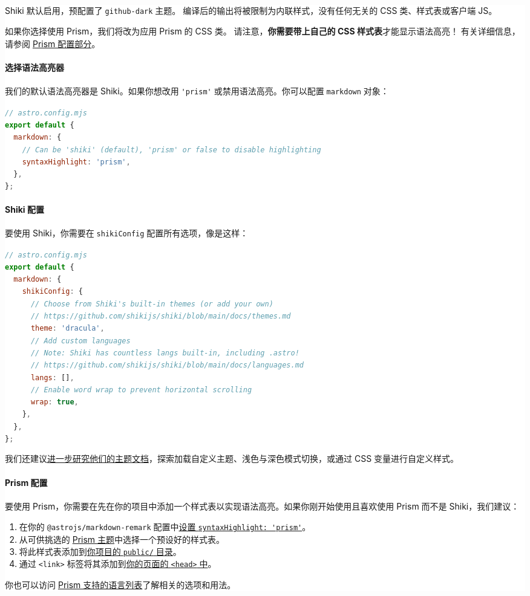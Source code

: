 Shiki 默认启用，预配置了 `github-dark` 主题。 编译后的输出将被限制为内联样式，没有任何无关的 CSS 类、样式表或客户端 JS。

如果你选择使用 Prism，我们将改为应用 Prism 的 CSS 类。 请注意，**你需要带上自己的 CSS 样式表**才能显示语法高亮！ 有关详细信息，请参阅 [Prism 配置部分](#prism-配置)。

#### 选择语法高亮器

我们的默认语法高亮器是 Shiki。如果你想改用 `'prism'` 或禁用语法高亮。你可以配置 `markdown` 对象：

```js
// astro.config.mjs
export default {
  markdown: {
    // Can be 'shiki' (default), 'prism' or false to disable highlighting
    syntaxHighlight: 'prism',
  },
};
```

#### Shiki 配置

要使用 Shiki，你需要在 `shikiConfig` 配置所有选项，像是这样：

```js
// astro.config.mjs
export default {
  markdown: {
    shikiConfig: {
      // Choose from Shiki's built-in themes (or add your own)
      // https://github.com/shikijs/shiki/blob/main/docs/themes.md
      theme: 'dracula',
      // Add custom languages
      // Note: Shiki has countless langs built-in, including .astro!
      // https://github.com/shikijs/shiki/blob/main/docs/languages.md
      langs: [],
      // Enable word wrap to prevent horizontal scrolling
      wrap: true,
    },
  },
};
```

我们还建议[进一步研究他们的主题文档](https://github.com/shikijs/shiki/blob/main/docs/themes.md#loading-theme)，探索加载自定义主题、浅色与深色模式切换，或通过 CSS 变量进行自定义样式。

#### Prism 配置

要使用 Prism，你需要在先在你的项目中添加一个样式表以实现语法高亮。如果你刚开始使用且喜欢使用 Prism 而不是 Shiki，我们建议：

1. 在你的 `@astrojs/markdown-remark` 配置中[设置 `syntaxHighlight: 'prism'`](#选择语法高亮器)。
2. 从可供挑选的 [Prism 主题](https://github.com/PrismJS/prism-themes)中选择一个预设好的样式表。
3. 将此样式表添加到[你项目的 `public/` 目录](/zh-cn/core-concepts/project-structure/#public)。
4. 通过 `<link>` 标签将其添加到[你的页面的 `<head>` 中](/zh-cn/core-concepts/astro-pages/#页面-html)。

你也可以访问 [Prism 支持的语言列表](https://prismjs.com/#supported-languages)了解相关的选项和用法。
